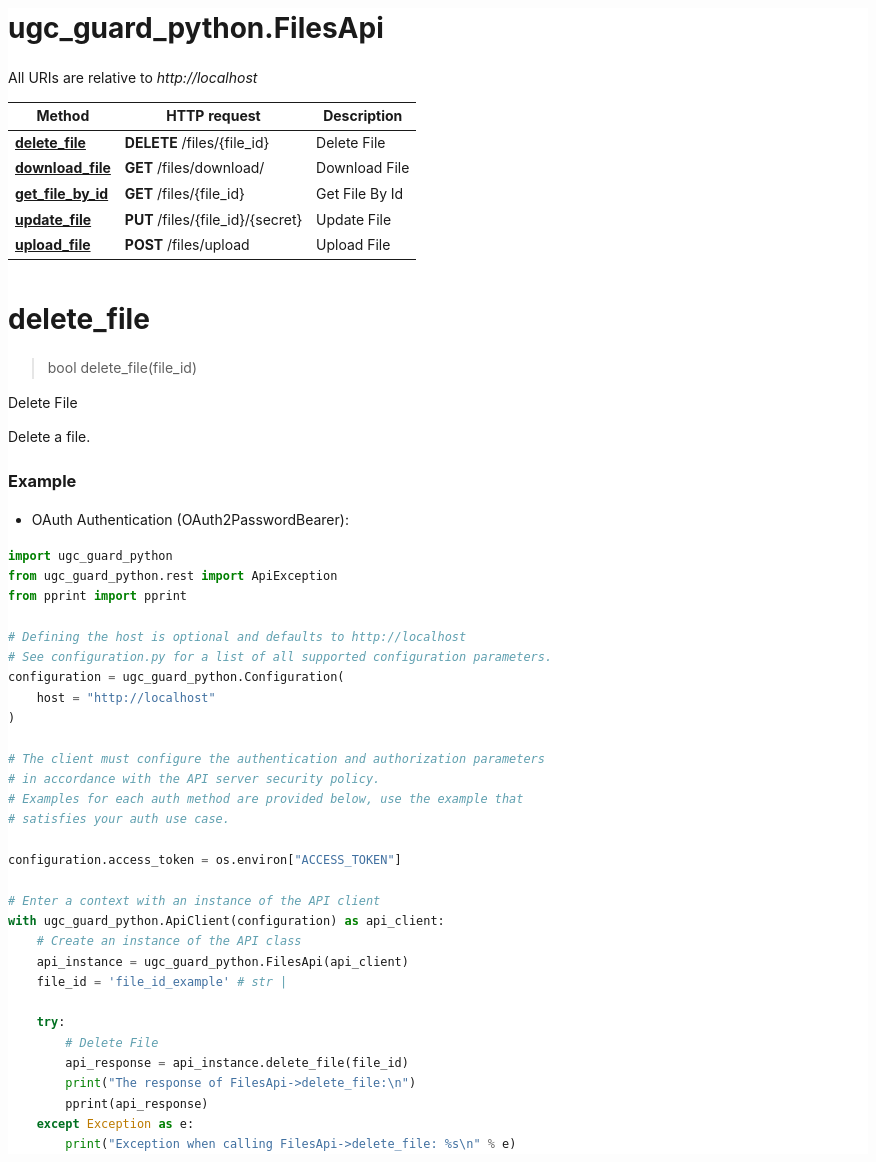 # ugc_guard_python.FilesApi

All URIs are relative to *http://localhost*

Method | HTTP request | Description
------------- | ------------- | -------------
[**delete_file**](FilesApi.md#delete_file) | **DELETE** /files/{file_id} | Delete File
[**download_file**](FilesApi.md#download_file) | **GET** /files/download/ | Download File
[**get_file_by_id**](FilesApi.md#get_file_by_id) | **GET** /files/{file_id} | Get File By Id
[**update_file**](FilesApi.md#update_file) | **PUT** /files/{file_id}/{secret} | Update File
[**upload_file**](FilesApi.md#upload_file) | **POST** /files/upload | Upload File


# **delete_file**
> bool delete_file(file_id)

Delete File

Delete a file.

### Example

* OAuth Authentication (OAuth2PasswordBearer):

```python
import ugc_guard_python
from ugc_guard_python.rest import ApiException
from pprint import pprint

# Defining the host is optional and defaults to http://localhost
# See configuration.py for a list of all supported configuration parameters.
configuration = ugc_guard_python.Configuration(
    host = "http://localhost"
)

# The client must configure the authentication and authorization parameters
# in accordance with the API server security policy.
# Examples for each auth method are provided below, use the example that
# satisfies your auth use case.

configuration.access_token = os.environ["ACCESS_TOKEN"]

# Enter a context with an instance of the API client
with ugc_guard_python.ApiClient(configuration) as api_client:
    # Create an instance of the API class
    api_instance = ugc_guard_python.FilesApi(api_client)
    file_id = 'file_id_example' # str | 

    try:
        # Delete File
        api_response = api_instance.delete_file(file_id)
        print("The response of FilesApi->delete_file:\n")
        pprint(api_response)
    except Exception as e:
        print("Exception when calling FilesApi->delete_file: %s\n" % e)
```
